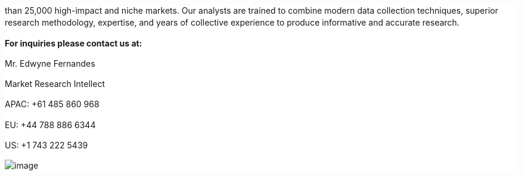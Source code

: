 than 25,000 high-impact and niche markets. Our analysts are trained to combine modern data collection techniques, superior research methodology, expertise, and years of collective experience to produce informative and accurate research.</span></p><p><strong>For inquiries please contact us at:</strong></p><p>Mr. Edwyne Fernandes</p><p>Market Research Intellect</p><p>APAC: +61 485 860 968</p><p>EU: +44 788 886 6344</p><p>US: +1 743 222 5439</p>
![image](https://github.com/user-attachments/assets/4caa2cdf-ba94-429e-b268-3291af9f5c41)
